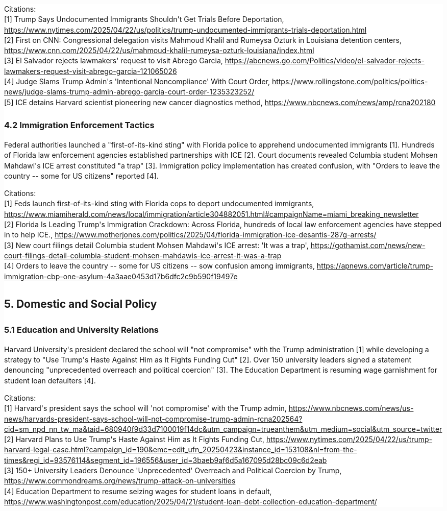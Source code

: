 Citations:  
[1] Trump Says Undocumented Immigrants Shouldn't Get Trials Before Deportation, https://www.nytimes.com/2025/04/22/us/politics/trump-undocumented-immigrants-trials-deportation.html  
[2] First on CNN: Congressional delegation visits Mahmoud Khalil and Rumeysa Ozturk in Louisiana detention centers, https://www.cnn.com/2025/04/22/us/mahmoud-khalil-rumeysa-ozturk-louisiana/index.html  
[3] El Salvador rejects lawmakers' request to visit Abrego Garcia, https://abcnews.go.com/Politics/video/el-salvador-rejects-lawmakers-request-visit-abrego-garcia-121065026  
[4] Judge Slams Trump Admin's 'Intentional Noncompliance' With Court Order, https://www.rollingstone.com/politics/politics-news/judge-slams-trump-admin-abrego-garcia-court-order-1235323252/  
[5] ICE detains Harvard scientist pioneering new cancer diagnostics method, https://www.nbcnews.com/news/amp/rcna202180  

### 4.2 Immigration Enforcement Tactics
Federal authorities launched a "first-of-its-kind sting" with Florida police to apprehend undocumented immigrants [1]. Hundreds of Florida law enforcement agencies established partnerships with ICE [2]. Court documents revealed Columbia student Mohsen Mahdawi's ICE arrest constituted "a trap" [3]. Immigration policy implementation has created confusion, with "Orders to leave the country -- some for US citizens" reported [4].

Citations:  
[1] Feds launch first-of-its-kind sting with Florida cops to deport undocumented immigrants, https://www.miamiherald.com/news/local/immigration/article304882051.html#campaignName=miami_breaking_newsletter  
[2] Florida Is Leading Trump's Immigration Crackdown: Across Florida, hundreds of local law enforcement agencies have stepped in to help ICE., https://www.motherjones.com/politics/2025/04/florida-immigration-ice-desantis-287g-arrests/  
[3] New court filings detail Columbia student Mohsen Mahdawi's ICE arrest: 'It was a trap', https://gothamist.com/news/new-court-filings-detail-columbia-student-mohsen-mahdawis-ice-arrest-it-was-a-trap  
[4] Orders to leave the country -- some for US citizens -- sow confusion among immigrants, https://apnews.com/article/trump-immigration-cbp-one-asylum-4a3aae0453d17b6dfc2c9b590f19497e  

## 5. Domestic and Social Policy

### 5.1 Education and University Relations
Harvard University's president declared the school will "not compromise" with the Trump administration [1] while developing a strategy to "Use Trump's Haste Against Him as It Fights Funding Cut" [2]. Over 150 university leaders signed a statement denouncing "unprecedented overreach and political coercion" [3]. The Education Department is resuming wage garnishment for student loan defaulters [4].

Citations:  
[1] Harvard's president says the school will 'not compromise' with the Trump admin, https://www.nbcnews.com/news/us-news/harvards-president-says-school-will-not-compromise-trump-admin-rcna202564?cid=sm_npd_nn_tw_ma&taid=680940f9d33d7100019f14dc&utm_campaign=trueanthem&utm_medium=social&utm_source=twitter  
[2] Harvard Plans to Use Trump's Haste Against Him as It Fights Funding Cut, https://www.nytimes.com/2025/04/22/us/trump-harvard-legal-case.html?campaign_id=190&emc=edit_ufn_20250423&instance_id=153108&nl=from-the-times&regi_id=93576114&segment_id=196556&user_id=3baeb9af6d5a167095d28bc09c6d2eab  
[3] 150+ University Leaders Denounce 'Unprecedented' Overreach and Political Coercion by Trump, https://www.commondreams.org/news/trump-attack-on-universities  
[4] Education Department to resume seizing wages for student loans in default, https://www.washingtonpost.com/education/2025/04/21/student-loan-debt-collection-education-department/  
